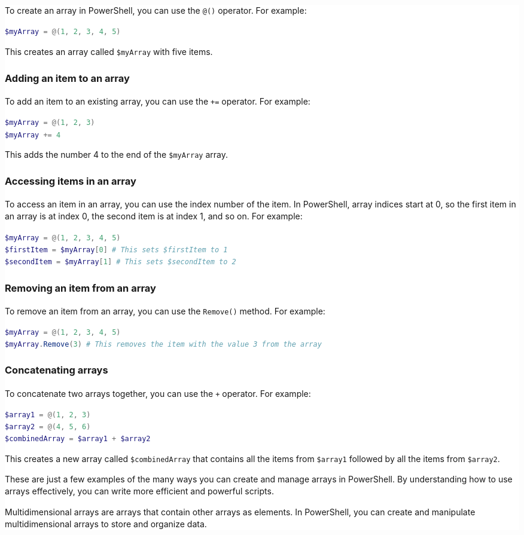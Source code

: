 To create an array in PowerShell, you can use the `@()` operator. For example:


```powershell
$myArray = @(1, 2, 3, 4, 5)
```
This creates an array called `$myArray` with five items.

### Adding an item to an array

To add an item to an existing array, you can use the `+=` operator. For example:


```powershell
$myArray = @(1, 2, 3)
$myArray += 4
```
This adds the number 4 to the end of the `$myArray` array.

### Accessing items in an array

To access an item in an array, you can use the index number of the item. In PowerShell, array indices start at 0, so the first item in an array is at index 0, the second item is at index 1, and so on. For example:


```powershell
$myArray = @(1, 2, 3, 4, 5)
$firstItem = $myArray[0] # This sets $firstItem to 1
$secondItem = $myArray[1] # This sets $secondItem to 2
```
### Removing an item from an array

To remove an item from an array, you can use the `Remove()` method. For example:


```powershell
$myArray = @(1, 2, 3, 4, 5)
$myArray.Remove(3) # This removes the item with the value 3 from the array
```
### Concatenating arrays

To concatenate two arrays together, you can use the `+` operator. For example:


```powershell
$array1 = @(1, 2, 3)
$array2 = @(4, 5, 6)
$combinedArray = $array1 + $array2
```
This creates a new array called `$combinedArray` that contains all the items from `$array1` followed by all the items from `$array2`.

These are just a few examples of the many ways you can create and manage arrays in PowerShell. By understanding how to use arrays effectively, you can write more efficient and powerful scripts.


Multidimensional arrays are arrays that contain other arrays as elements. In PowerShell, you can create and manipulate multidimensional arrays to store and organize data.

